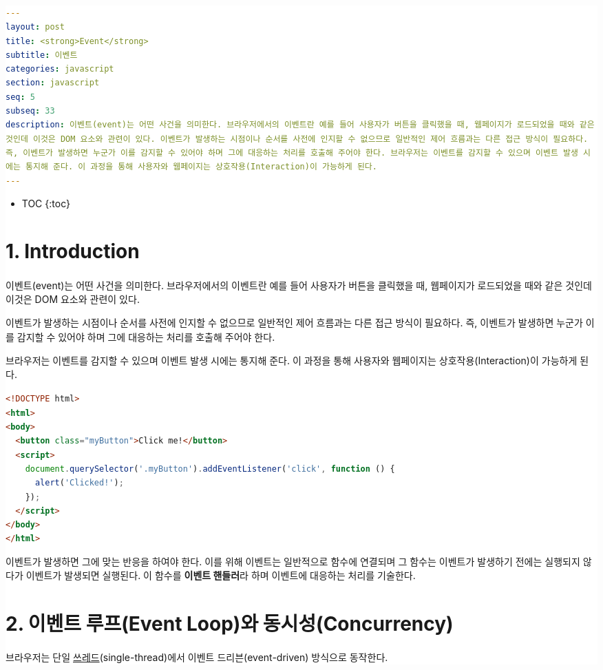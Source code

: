```yaml
---
layout: post
title: <strong>Event</strong>
subtitle: 이벤트
categories: javascript
section: javascript
seq: 5
subseq: 33
description: 이벤트(event)는 어떤 사건을 의미한다. 브라우저에서의 이벤트란 예를 들어 사용자가 버튼을 클릭했을 때, 웹페이지가 로드되었을 때와 같은 것인데 이것은 DOM 요소와 관련이 있다. 이벤트가 발생하는 시점이나 순서를 사전에 인지할 수 없으므로 일반적인 제어 흐름과는 다른 접근 방식이 필요하다. 즉, 이벤트가 발생하면 누군가 이를 감지할 수 있어야 하며 그에 대응하는 처리를 호출해 주어야 한다. 브라우저는 이벤트를 감지할 수 있으며 이벤트 발생 시에는 통지해 준다. 이 과정을 통해 사용자와 웹페이지는 상호작용(Interaction)이 가능하게 된다.
---
```


* TOC
{:toc}

# 1. Introduction

이벤트(event)는 어떤 사건을 의미한다. 브라우저에서의 이벤트란 예를 들어 사용자가 버튼을 클릭했을 때, 웹페이지가 로드되었을 때와 같은 것인데 이것은 DOM 요소와 관련이 있다.

이벤트가 발생하는 시점이나 순서를 사전에 인지할 수 없으므로 일반적인 제어 흐름과는 다른 접근 방식이 필요하다. 즉, 이벤트가 발생하면 누군가 이를 감지할 수 있어야 하며 그에 대응하는 처리를 호출해 주어야 한다.

브라우저는 이벤트를 감지할 수 있으며 이벤트 발생 시에는 통지해 준다. 이 과정을 통해 사용자와 웹페이지는 상호작용(Interaction)이 가능하게 된다.



```html
<!DOCTYPE html>
<html>
<body>
  <button class="myButton">Click me!</button>
  <script>
    document.querySelector('.myButton').addEventListener('click', function () {
      alert('Clicked!');
    });
  </script>
</body>
</html>
```

<div class='result'></div>

이벤트가 발생하면 그에 맞는 반응을 하여야 한다. 이를 위해 이벤트는 일반적으로 함수에 연결되며 그 함수는 이벤트가 발생하기 전에는 실행되지 않다가 이벤트가 발생되면 실행된다. 이 함수를 <strong>이벤트 핸들러</strong>라 하며 이벤트에 대응하는 처리를 기술한다.

# 2. 이벤트 루프(Event Loop)와 동시성(Concurrency)

브라우저는 단일 [쓰레드](https://ko.wikipedia.org/wiki/%EC%8A%A4%EB%A0%88%EB%93%9C)(single-thread)에서 이벤트 드리븐(event-driven) 방식으로 동작한다.

